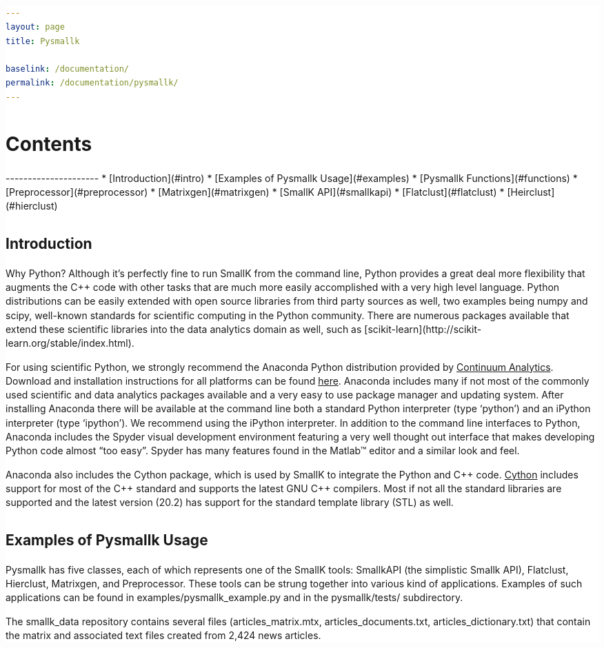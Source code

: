 ```yaml
---
layout: page
title: Pysmallk

baselink: /documentation/
permalink: /documentation/pysmallk/
---
```


<h1 id="top">Contents</h1>
---------------------
*   [Introduction](#intro)
*   [Examples of Pysmallk Usage](#examples)
*   [Pysmallk Functions](#functions)
    *   [Preprocessor](#preprocessor)
    *   [Matrixgen](#matrixgen)
    *   [SmallK API](#smallkapi)
    *   [Flatclust](#flatclust)
    *   [Heirclust](#hierclust)

<h2 id="intro"> Introduction </h2>
Why Python? Although it’s perfectly fine to run SmallK from the command line, Python provides a great deal more flexibility that augments the C++ code with other tasks that are much more easily accomplished with a very high level language. Python distributions can be easily extended with open source libraries from third party sources as well, two examples being numpy and scipy, well-known standards for scientific computing in the Python community. There are numerous packages available that extend these scientific libraries into the data analytics domain as well, such as [scikit-learn](http://scikit-learn.org/stable/index.html).

For using scientific Python, we strongly recommend the Anaconda Python distribution provided by [Continuum Analytics](http://continuum.io/). Download and installation instructions for all platforms can be found [here](https://store.continuum.io/cshop/anaconda/). Anaconda includes many if not most of the commonly used scientific and data analytics packages available and a very easy to use package manager and updating system. After installing Anaconda there will be available at the command line both a standard Python interpreter (type ‘python’) and an iPython interpreter (type ‘ipython’). We recommend using the iPython interpreter. In addition to the command line interfaces to Python, Anaconda includes the Spyder visual development environment featuring a very well thought out interface that makes developing Python code almost “too easy”. Spyder has many features found in the Matlab™ editor and a similar look and feel.

Anaconda also includes the Cython package, which is used by SmallK to integrate the Python and C++ code. [Cython](http://cython.org/) includes support for most of the C++ standard and supports the latest GNU C++ compilers. Most if not all the standard libraries are supported and the latest version (20.2) has support for the standard template library (STL) as well.

<h2 id="examples"> Examples of Pysmallk Usage </h2>

Pysmallk has five classes, each of which represents one of the SmallK tools: SmallkAPI (the simplistic Smallk API), Flatclust, Hierclust, Matrixgen, and Preprocessor. These tools can be strung together into various kind of applications. Examples of such applications can be found in examples/pysmallk_example.py and in the pysmallk/tests/ subdirectory.

The smallk_data repository contains several files (articles_matrix.mtx, articles_documents.txt, articles_dictionary.txt) that contain the matrix and associated text files created from 2,424 news articles. 
